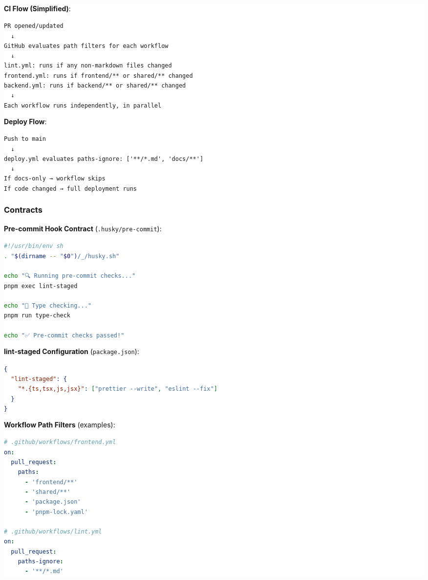 **CI Flow (Simplified)**:

```
PR opened/updated
  ↓
GitHub evaluates path filters for each workflow
  ↓
lint.yml: runs if any non-markdown files changed
frontend.yml: runs if frontend/** or shared/** changed
backend.yml: runs if backend/** or shared/** changed
  ↓
Each workflow runs independently, in parallel
```

**Deploy Flow**:

```
Push to main
  ↓
deploy.yml evaluates paths-ignore: ['**/*.md', 'docs/**']
  ↓
If docs-only → workflow skips
If code changed → full deployment runs
```

### Contracts

**Pre-commit Hook Contract** (`.husky/pre-commit`):

```bash
#!/usr/bin/env sh
. "$(dirname -- "$0")/_/husky.sh"

echo "🔍 Running pre-commit checks..."
pnpm exec lint-staged

echo "🔎 Type checking..."
pnpm run type-check

echo "✅ Pre-commit checks passed!"
```

**lint-staged Configuration** (`package.json`):

```json
{
  "lint-staged": {
    "*.{ts,tsx,js,jsx}": ["prettier --write", "eslint --fix"]
  }
}
```

**Workflow Path Filters** (examples):

```yaml
# .github/workflows/frontend.yml
on:
  pull_request:
    paths:
      - 'frontend/**'
      - 'shared/**'
      - 'package.json'
      - 'pnpm-lock.yaml'

# .github/workflows/lint.yml
on:
  pull_request:
    paths-ignore:
      - '**/*.md'
```